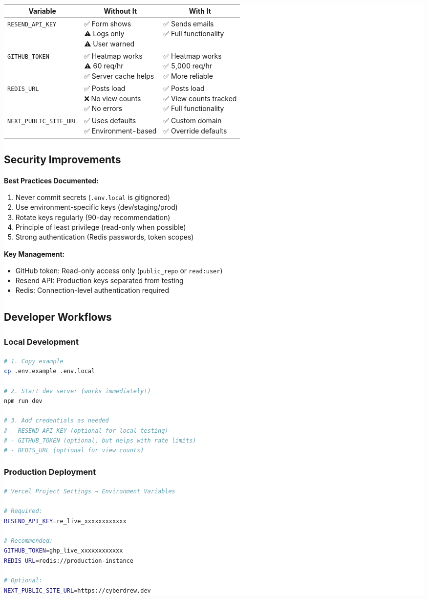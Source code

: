 | Variable | Without It | With It |
|----------|------------|---------|
| `RESEND_API_KEY` | ✅ Form shows<br>⚠️ Logs only<br>⚠️ User warned | ✅ Sends emails<br>✅ Full functionality |
| `GITHUB_TOKEN` | ✅ Heatmap works<br>⚠️ 60 req/hr<br>✅ Server cache helps | ✅ Heatmap works<br>✅ 5,000 req/hr<br>✅ More reliable |
| `REDIS_URL` | ✅ Posts load<br>❌ No view counts<br>✅ No errors | ✅ Posts load<br>✅ View counts tracked<br>✅ Full functionality |
| `NEXT_PUBLIC_SITE_URL` | ✅ Uses defaults<br>✅ Environment-based | ✅ Custom domain<br>✅ Override defaults |

## Security Improvements

**Best Practices Documented:**
1. Never commit secrets (`.env.local` is gitignored)
2. Use environment-specific keys (dev/staging/prod)
3. Rotate keys regularly (90-day recommendation)
4. Principle of least privilege (read-only when possible)
5. Strong authentication (Redis passwords, token scopes)

**Key Management:**
- GitHub token: Read-only access only (`public_repo` or `read:user`)
- Resend API: Production keys separated from testing
- Redis: Connection-level authentication required

## Developer Workflows

### Local Development
```bash
# 1. Copy example
cp .env.example .env.local

# 2. Start dev server (works immediately!)
npm run dev

# 3. Add credentials as needed
# - RESEND_API_KEY (optional for local testing)
# - GITHUB_TOKEN (optional, but helps with rate limits)
# - REDIS_URL (optional for view counts)
```

### Production Deployment
```bash
# Vercel Project Settings → Environment Variables

# Required:
RESEND_API_KEY=re_live_xxxxxxxxxxxx

# Recommended:
GITHUB_TOKEN=ghp_live_xxxxxxxxxxxx
REDIS_URL=redis://production-instance

# Optional:
NEXT_PUBLIC_SITE_URL=https://cyberdrew.dev
```
